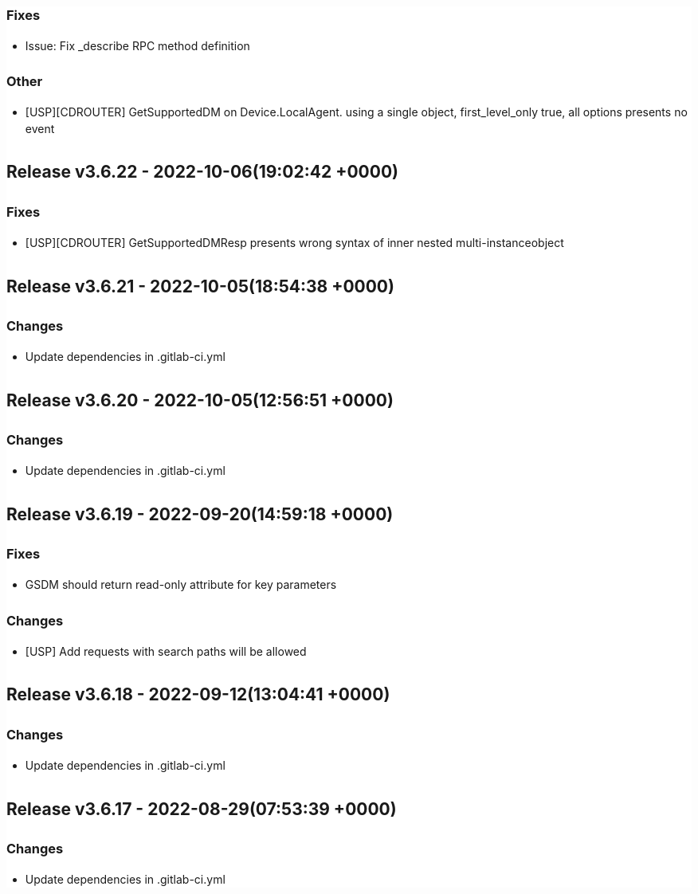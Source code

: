 ### Fixes

- Issue: Fix _describe RPC method definition

### Other

- [USP][CDROUTER] GetSupportedDM on Device.LocalAgent. using a single object, first_level_only true, all options presents no event

## Release v3.6.22 - 2022-10-06(19:02:42 +0000)

### Fixes

- [USP][CDROUTER] GetSupportedDMResp presents wrong syntax of inner nested multi-instanceobject

## Release v3.6.21 - 2022-10-05(18:54:38 +0000)

### Changes

- Update dependencies in .gitlab-ci.yml

## Release v3.6.20 - 2022-10-05(12:56:51 +0000)

### Changes

- Update dependencies in .gitlab-ci.yml

## Release v3.6.19 - 2022-09-20(14:59:18 +0000)

### Fixes

- GSDM should return read-only attribute for key parameters

### Changes

- [USP] Add requests with search paths will be allowed

## Release v3.6.18 - 2022-09-12(13:04:41 +0000)

### Changes

- Update dependencies in .gitlab-ci.yml

## Release v3.6.17 - 2022-08-29(07:53:39 +0000)

### Changes

- Update dependencies in .gitlab-ci.yml

